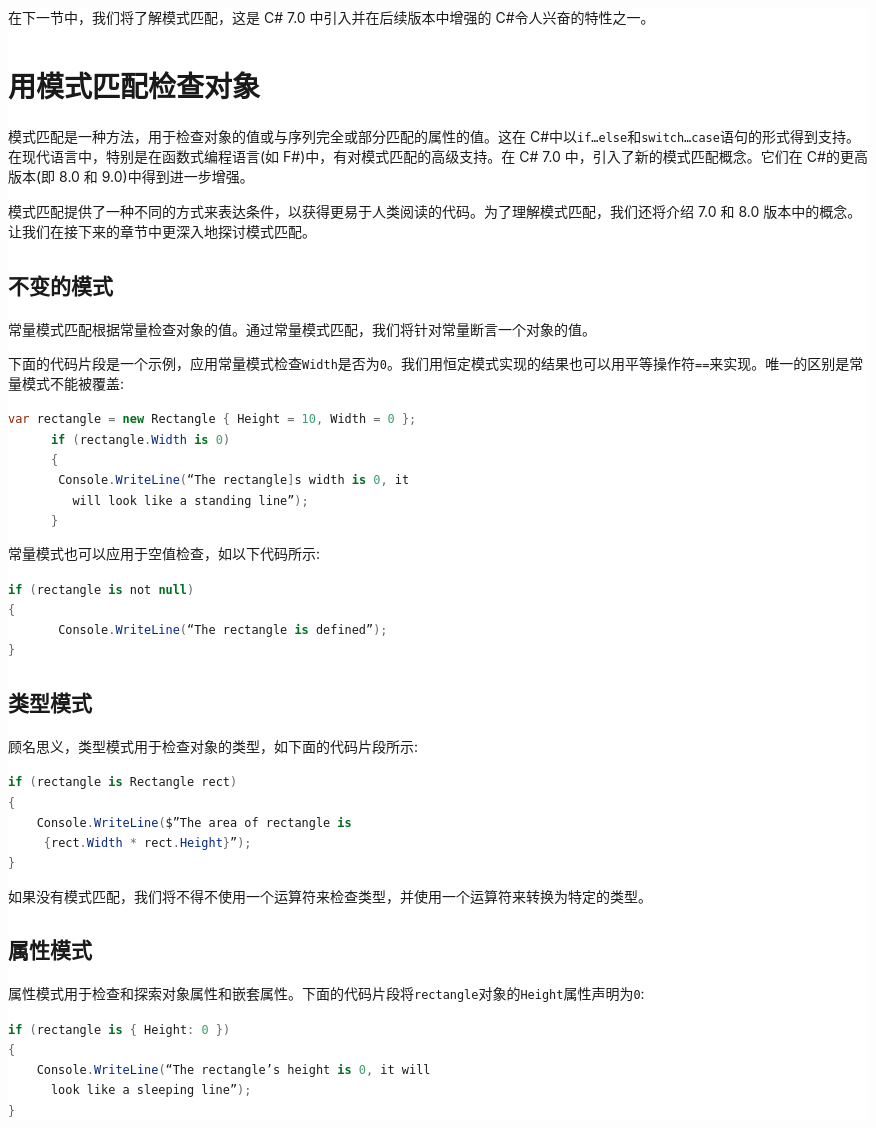 在下一节中，我们将了解模式匹配，这是 C# 7.0 中引入并在后续版本中增强的 C#令人兴奋的特性之一。

# 用模式匹配检查对象

模式匹配是一种方法，用于检查对象的值或与序列完全或部分匹配的属性的值。这在 C#中以`if…else`和`switch…case`语句的形式得到支持。在现代语言中，特别是在函数式编程语言(如 F#)中，有对模式匹配的高级支持。在 C# 7.0 中，引入了新的模式匹配概念。它们在 C#的更高版本(即 8.0 和 9.0)中得到进一步增强。

模式匹配提供了一种不同的方式来表达条件，以获得更易于人类阅读的代码。为了理解模式匹配，我们还将介绍 7.0 和 8.0 版本中的概念。让我们在接下来的章节中更深入地探讨模式匹配。

## 不变的模式

常量模式匹配根据常量检查对象的值。通过常量模式匹配，我们将针对常量断言一个对象的值。

下面的代码片段是一个示例，应用常量模式检查`Width`是否为`0`。我们用恒定模式实现的结果也可以用平等操作符`==`来实现。唯一的区别是常量模式不能被覆盖:

```cs
var rectangle = new Rectangle { Height = 10, Width = 0 };
      if (rectangle.Width is 0)
      {
       Console.WriteLine(“The rectangle]s width is 0, it 
         will look like a standing line”);
      }
```

常量模式也可以应用于空值检查，如以下代码所示:

```cs
if (rectangle is not null)
{
       Console.WriteLine(“The rectangle is defined”);
}
```

## 类型模式

顾名思义，类型模式用于检查对象的类型，如下面的代码片段所示:

```cs
if (rectangle is Rectangle rect)
{
    Console.WriteLine($”The area of rectangle is 
     {rect.Width * rect.Height}”);
}
```

如果没有模式匹配，我们将不得不使用一个运算符来检查类型，并使用一个运算符来转换为特定的类型。

## 属性模式

属性模式用于检查和探索对象属性和嵌套属性。下面的代码片段将`rectangle`对象的`Height`属性声明为`0`:

```cs
if (rectangle is { Height: 0 })
{
    Console.WriteLine(“The rectangle’s height is 0, it will 
      look like a sleeping line”);
}
```
